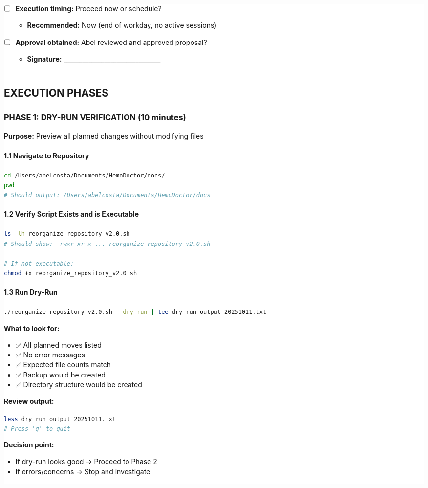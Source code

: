 - [ ] **Execution timing:** Proceed now or schedule?
  - **Recommended:** Now (end of workday, no active sessions)

- [ ] **Approval obtained:** Abel reviewed and approved proposal?
  - **Signature:** _______________________________

---

## EXECUTION PHASES

### PHASE 1: DRY-RUN VERIFICATION (10 minutes)

**Purpose:** Preview all planned changes without modifying files

#### 1.1 Navigate to Repository

```bash
cd /Users/abelcosta/Documents/HemoDoctor/docs/
pwd
# Should output: /Users/abelcosta/Documents/HemoDoctor/docs
```

#### 1.2 Verify Script Exists and is Executable

```bash
ls -lh reorganize_repository_v2.0.sh
# Should show: -rwxr-xr-x ... reorganize_repository_v2.0.sh

# If not executable:
chmod +x reorganize_repository_v2.0.sh
```

#### 1.3 Run Dry-Run

```bash
./reorganize_repository_v2.0.sh --dry-run | tee dry_run_output_20251011.txt
```

**What to look for:**
- ✅ All planned moves listed
- ✅ No error messages
- ✅ Expected file counts match
- ✅ Backup would be created
- ✅ Directory structure would be created

**Review output:**
```bash
less dry_run_output_20251011.txt
# Press 'q' to quit
```

**Decision point:**
- If dry-run looks good → Proceed to Phase 2
- If errors/concerns → Stop and investigate

---
